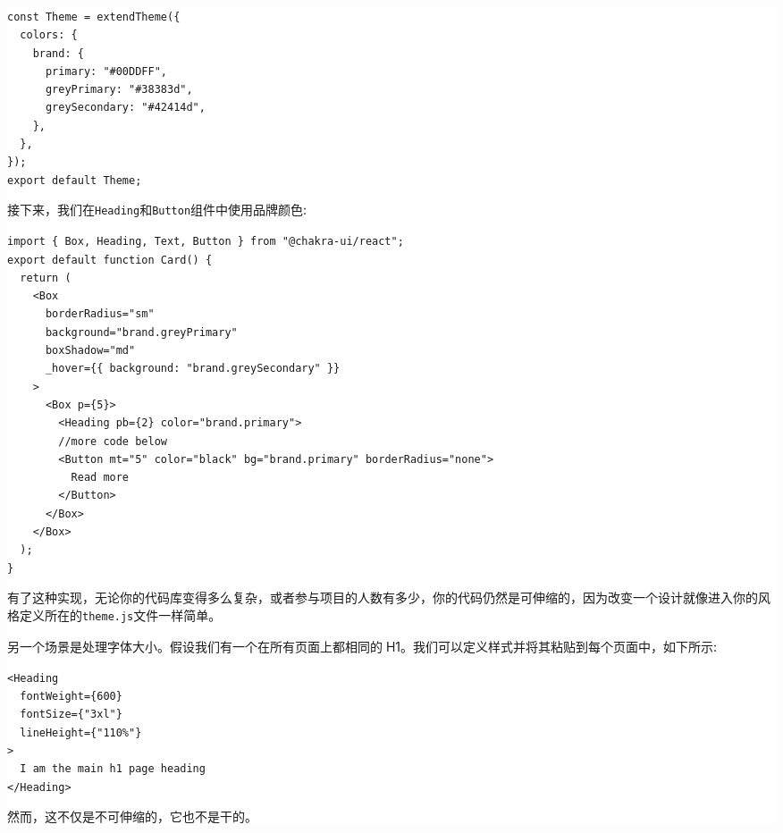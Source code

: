 ```
const Theme = extendTheme({
  colors: {
    brand: {
      primary: "#00DDFF",
      greyPrimary: "#38383d",
      greySecondary: "#42414d",
    },
  },
});
export default Theme;

```

接下来，我们在`Heading`和`Button`组件中使用品牌颜色:

```
import { Box, Heading, Text, Button } from "@chakra-ui/react";
export default function Card() {
  return (
    <Box
      borderRadius="sm"
      background="brand.greyPrimary"
      boxShadow="md"
      _hover={{ background: "brand.greySecondary" }}
    >
      <Box p={5}>
        <Heading pb={2} color="brand.primary">
        //more code below
        <Button mt="5" color="black" bg="brand.primary" borderRadius="none">
          Read more
        </Button>
      </Box>
    </Box>
  );
}

```

有了这种实现，无论你的代码库变得多么复杂，或者参与项目的人数有多少，你的代码仍然是可伸缩的，因为改变一个设计就像进入你的风格定义所在的`theme.js`文件一样简单。

另一个场景是处理字体大小。假设我们有一个在所有页面上都相同的 H1。我们可以定义样式并将其粘贴到每个页面中，如下所示:

```
<Heading
  fontWeight={600}
  fontSize={"3xl"}
  lineHeight={"110%"}
>
  I am the main h1 page heading 
</Heading>

```

然而，这不仅是不可伸缩的，它也不是干的。
